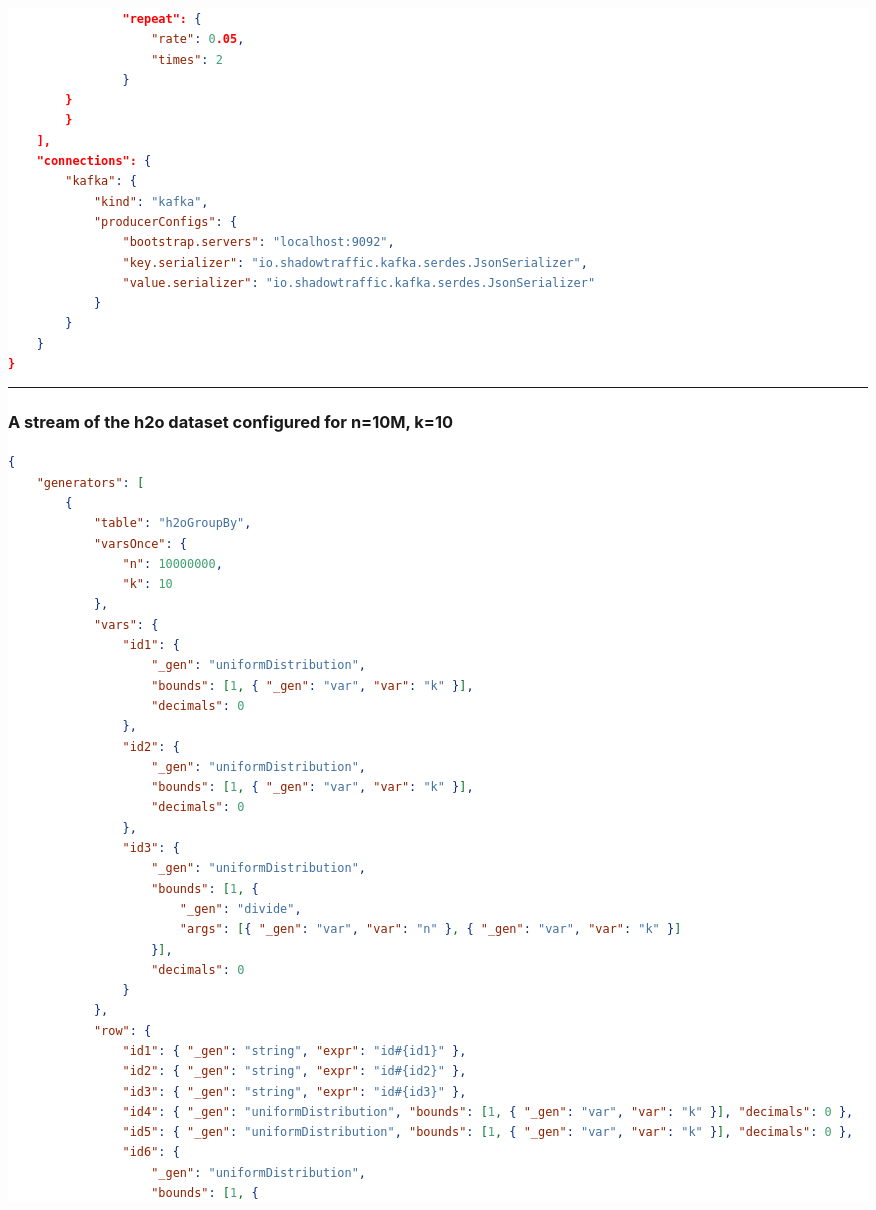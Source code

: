 ```json
                "repeat": {
                    "rate": 0.05,
                    "times": 2
                }
	    }
        }
    ],
    "connections": {
        "kafka": {
            "kind": "kafka",
            "producerConfigs": {
                "bootstrap.servers": "localhost:9092",
                "key.serializer": "io.shadowtraffic.kafka.serdes.JsonSerializer",
                "value.serializer": "io.shadowtraffic.kafka.serdes.JsonSerializer"
            }
        }
    }
}
```

-----

### A stream of the h2o dataset configured for n=10M, k=10

```json
{
    "generators": [
        {
            "table": "h2oGroupBy",
            "varsOnce": {
                "n": 10000000,
                "k": 10
            },
            "vars": {
                "id1": {
                    "_gen": "uniformDistribution",
                    "bounds": [1, { "_gen": "var", "var": "k" }],
                    "decimals": 0
                },
                "id2": {
                    "_gen": "uniformDistribution",
                    "bounds": [1, { "_gen": "var", "var": "k" }],
                    "decimals": 0
                },
                "id3": {
                    "_gen": "uniformDistribution",
                    "bounds": [1, {
                        "_gen": "divide",
                        "args": [{ "_gen": "var", "var": "n" }, { "_gen": "var", "var": "k" }]
                    }],
                    "decimals": 0
                }
            },
            "row": {
                "id1": { "_gen": "string", "expr": "id#{id1}" },
                "id2": { "_gen": "string", "expr": "id#{id2}" },
                "id3": { "_gen": "string", "expr": "id#{id3}" },
                "id4": { "_gen": "uniformDistribution", "bounds": [1, { "_gen": "var", "var": "k" }], "decimals": 0 },
                "id5": { "_gen": "uniformDistribution", "bounds": [1, { "_gen": "var", "var": "k" }], "decimals": 0 },
                "id6": {
                    "_gen": "uniformDistribution",
                    "bounds": [1, {
```
